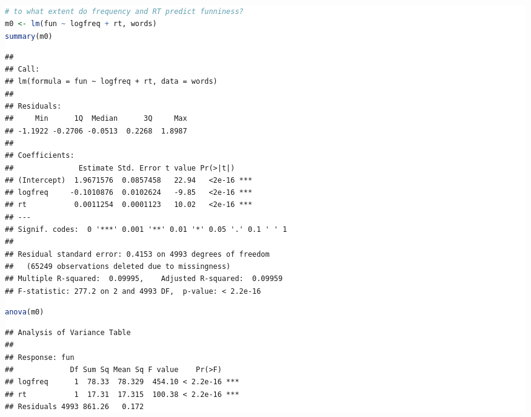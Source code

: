 
``` r
# to what extent do frequency and RT predict funniness?
m0 <- lm(fun ~ logfreq + rt, words)
summary(m0)
```

    ## 
    ## Call:
    ## lm(formula = fun ~ logfreq + rt, data = words)
    ## 
    ## Residuals:
    ##     Min      1Q  Median      3Q     Max 
    ## -1.1922 -0.2706 -0.0513  0.2268  1.8987 
    ## 
    ## Coefficients:
    ##               Estimate Std. Error t value Pr(>|t|)    
    ## (Intercept)  1.9671576  0.0857458   22.94   <2e-16 ***
    ## logfreq     -0.1010876  0.0102624   -9.85   <2e-16 ***
    ## rt           0.0011254  0.0001123   10.02   <2e-16 ***
    ## ---
    ## Signif. codes:  0 '***' 0.001 '**' 0.01 '*' 0.05 '.' 0.1 ' ' 1
    ## 
    ## Residual standard error: 0.4153 on 4993 degrees of freedom
    ##   (65249 observations deleted due to missingness)
    ## Multiple R-squared:  0.09995,    Adjusted R-squared:  0.09959 
    ## F-statistic: 277.2 on 2 and 4993 DF,  p-value: < 2.2e-16

``` r
anova(m0)
```

    ## Analysis of Variance Table
    ## 
    ## Response: fun
    ##             Df Sum Sq Mean Sq F value    Pr(>F)    
    ## logfreq      1  78.33  78.329  454.10 < 2.2e-16 ***
    ## rt           1  17.31  17.315  100.38 < 2.2e-16 ***
    ## Residuals 4993 861.26   0.172                      